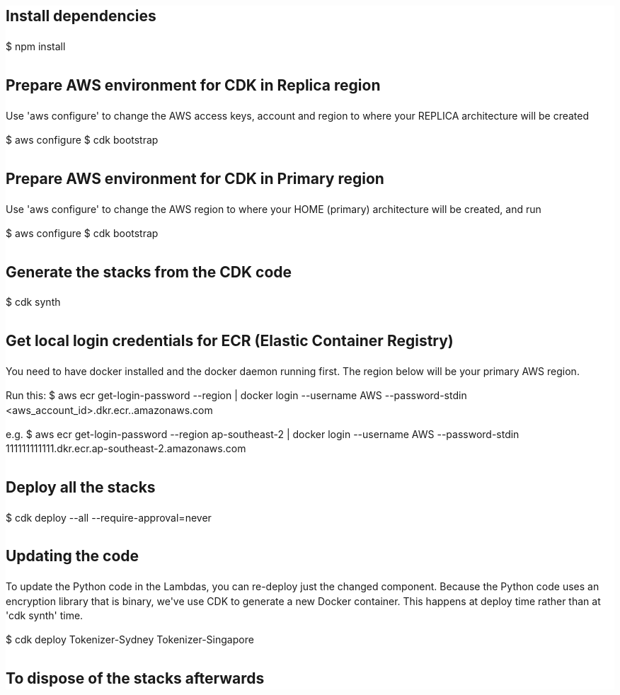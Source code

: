 
## Install dependencies
$ npm install

## Prepare AWS environment for CDK in Replica region
Use 'aws configure' to change the AWS access keys, account and region to where your REPLICA architecture will be created

$ aws configure
$ cdk bootstrap

## Prepare AWS environment for CDK in Primary region
Use 'aws configure' to change the AWS region to where your HOME (primary) architecture will be created, and run

$ aws configure
$ cdk bootstrap

## Generate the stacks from the CDK code
$ cdk synth

## Get local login credentials for ECR (Elastic Container Registry)

You need to have docker installed and the docker daemon running first.
The region below will be your primary AWS region.

Run this:
$ aws ecr get-login-password --region <region> | docker login --username AWS --password-stdin <aws_account_id>.dkr.ecr.<region>.amazonaws.com

e.g.
$ aws ecr get-login-password --region ap-southeast-2 | docker login --username AWS --password-stdin 111111111111.dkr.ecr.ap-southeast-2.amazonaws.com


## Deploy all the stacks
$ cdk deploy --all --require-approval=never

## Updating the code
To update the Python code in the Lambdas, you can re-deploy just the changed component. Because the Python 
code uses an encryption library that is binary, we've use CDK to generate a new Docker container. This happens
at deploy time rather than at 'cdk synth' time.  

$ cdk deploy Tokenizer-Sydney Tokenizer-Singapore

## To dispose of the stacks afterwards
